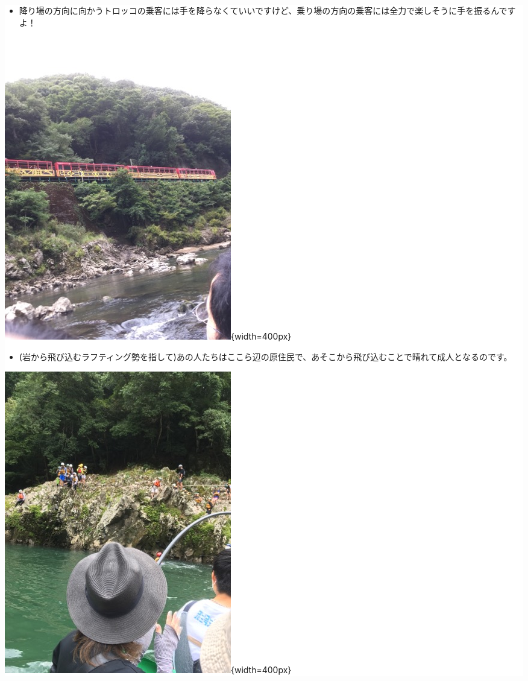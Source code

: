 - 降り場の方向に向かうトロッコの乗客には手を降らなくていいですけど、乗り場の方向の乗客には全力で楽しそうに手を振るんですよ！

![kawakudari_3](./kawakudari_2.JPG){width=400px}

- (岩から飛び込むラフティング勢を指して)あの人たちはここら辺の原住民で、あそこから飛び込むことで晴れて成人となるのです。

![kawakudari_4](./kawakudari_4.JPG){width=400px}

